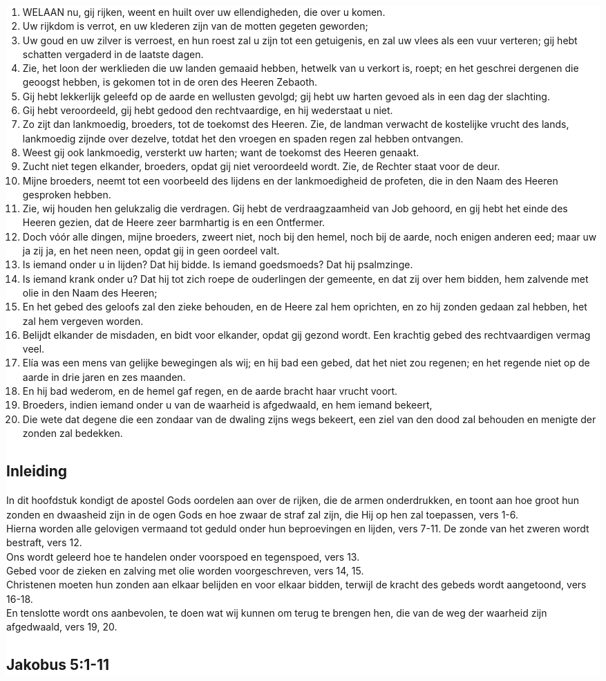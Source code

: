 1. WELAAN nu, gij rijken, weent en huilt over uw ellendigheden, die over u komen.
2. Uw rijkdom is verrot, en uw klederen zijn van de motten gegeten geworden;
3. Uw goud en uw zilver is verroest, en hun roest zal u zijn tot een getuigenis, en zal uw vlees als een vuur verteren; gij hebt schatten vergaderd in de laatste dagen.
4. Zie, het loon der werklieden die uw landen gemaaid hebben, hetwelk van u verkort is, roept; en het geschrei dergenen die geoogst hebben, is gekomen tot in de oren des Heeren Zebaoth.
5. Gij hebt lekkerlijk geleefd op de aarde en wellusten gevolgd; gij hebt uw harten gevoed als in een dag der slachting.
6. Gij hebt veroordeeld, gij hebt gedood den rechtvaardige, en hij wederstaat u niet.
7. Zo zijt dan lankmoedig, broeders, tot de toekomst des Heeren. Zie, de landman verwacht de kostelijke vrucht des lands, lankmoedig zijnde over dezelve, totdat het den vroegen en spaden regen zal hebben ontvangen.
8. Weest gij ook lankmoedig, versterkt uw harten; want de toekomst des Heeren genaakt.
9. Zucht niet tegen elkander, broeders, opdat gij niet veroordeeld wordt. Zie, de Rechter staat voor de deur.
10. Mijne broeders, neemt tot een voorbeeld des lijdens en der lankmoedigheid de profeten, die in den Naam des Heeren gesproken hebben.
11. Zie, wij houden hen gelukzalig die verdragen. Gij hebt de verdraagzaamheid van Job gehoord, en gij hebt het einde des Heeren gezien, dat de Heere zeer barmhartig is en een Ontfermer.
12. Doch vóór alle dingen, mijne broeders, zweert niet, noch bij den hemel, noch bij de aarde, noch enigen anderen eed; maar uw ja zij ja, en het neen neen, opdat gij in geen oordeel valt.
13. Is iemand onder u in lijden? Dat hij bidde. Is iemand goedsmoeds? Dat hij psalmzinge.
14. Is iemand krank onder u? Dat hij tot zich roepe de ouderlingen der gemeente, en dat zij over hem bidden, hem zalvende met olie in den Naam des Heeren;
15. En het gebed des geloofs zal den zieke behouden, en de Heere zal hem oprichten, en zo hij zonden gedaan zal hebben, het zal hem vergeven worden.
16. Belijdt elkander de misdaden, en bidt voor elkander, opdat gij gezond wordt. Een krachtig gebed des rechtvaardigen vermag veel.
17. Elía was een mens van gelijke bewegingen als wij; en hij bad een gebed, dat het niet zou regenen; en het regende niet op de aarde in drie jaren en zes maanden.
18. En hij bad wederom, en de hemel gaf regen, en de aarde bracht haar vrucht voort.
19. Broeders, indien iemand onder u van de waarheid is afgedwaald, en hem iemand bekeert,
20. Die wete dat degene die een zondaar van de dwaling zijns wegs bekeert, een ziel van den dood zal behouden en menigte der zonden zal bedekken.

## Inleiding

In dit hoofdstuk kondigt de apostel Gods oordelen aan over de rijken, die de armen onderdrukken, en toont aan hoe groot hun zonden en dwaasheid zijn in de ogen Gods en hoe zwaar de straf zal zijn, die Hij op hen zal toepassen, vers 1-6.  
Hierna worden alle gelovigen vermaand tot geduld onder hun beproevingen en lijden, vers 7-11. De zonde van het zweren wordt bestraft, vers 12.  
Ons wordt geleerd hoe te handelen onder voorspoed en tegenspoed, vers 13.  
Gebed voor de zieken en zalving met olie worden voorgeschreven, vers 14, 15.  
Christenen moeten hun zonden aan elkaar belijden en voor elkaar bidden, terwijl de kracht des gebeds wordt aangetoond, vers 16-18.  
En tenslotte wordt ons aanbevolen, te doen wat wij kunnen om terug te brengen hen, die van de weg der waarheid zijn afgedwaald, vers 19, 20.  

## Jakobus 5:1-11 
